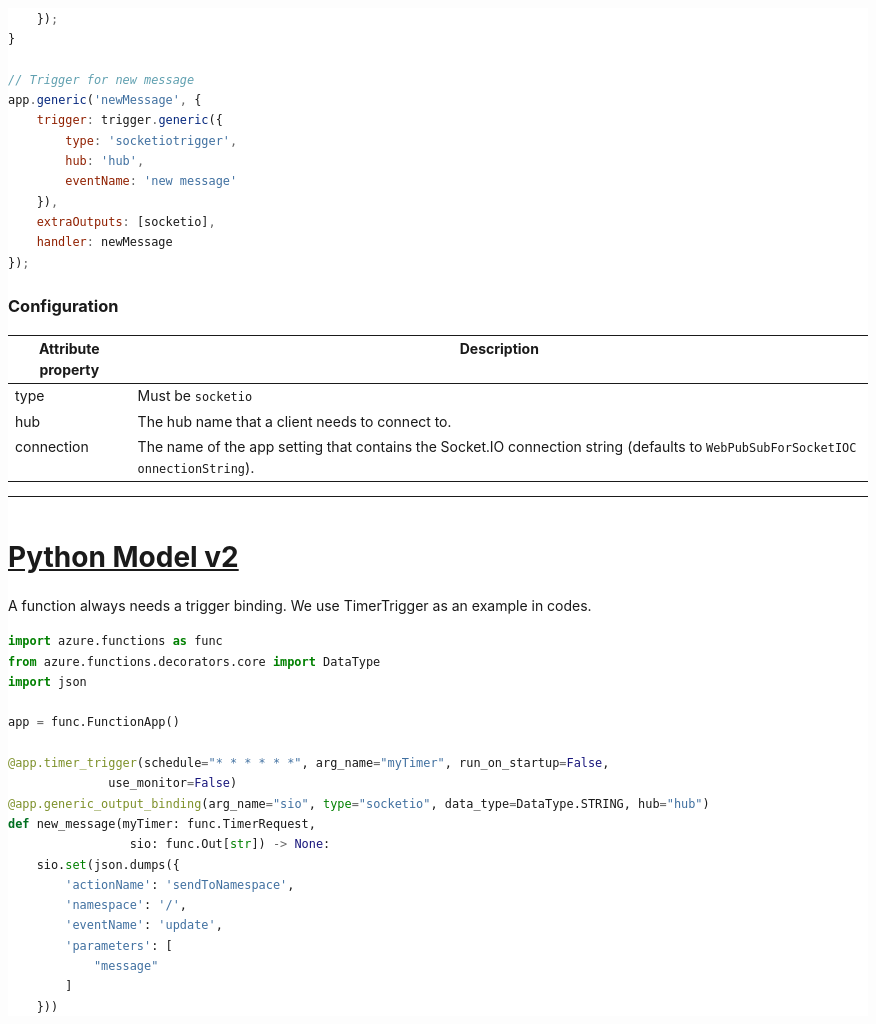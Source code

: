 ```js
    });
}

// Trigger for new message
app.generic('newMessage', {
    trigger: trigger.generic({
        type: 'socketiotrigger',
        hub: 'hub',
        eventName: 'new message'
    }),
    extraOutputs: [socketio],
    handler: newMessage
});
```

### Configuration

| Attribute property | Description |
|---------|---------|
| type | Must be `socketio` |
| hub | The hub name that a client needs to connect to. |
| connection | The name of the app setting that contains the Socket.IO connection string (defaults to `WebPubSubForSocketIOConnectionString`). |

---

# [Python Model v2](#tab/python-v2)

A function always needs a trigger binding. We use TimerTrigger as an example in codes.

```python
import azure.functions as func
from azure.functions.decorators.core import DataType
import json

app = func.FunctionApp()

@app.timer_trigger(schedule="* * * * * *", arg_name="myTimer", run_on_startup=False,
              use_monitor=False)
@app.generic_output_binding(arg_name="sio", type="socketio", data_type=DataType.STRING, hub="hub")
def new_message(myTimer: func.TimerRequest,
                 sio: func.Out[str]) -> None:
    sio.set(json.dumps({
        'actionName': 'sendToNamespace',
        'namespace': '/',
        'eventName': 'update',
        'parameters': [
            "message"
        ]
    }))
```
